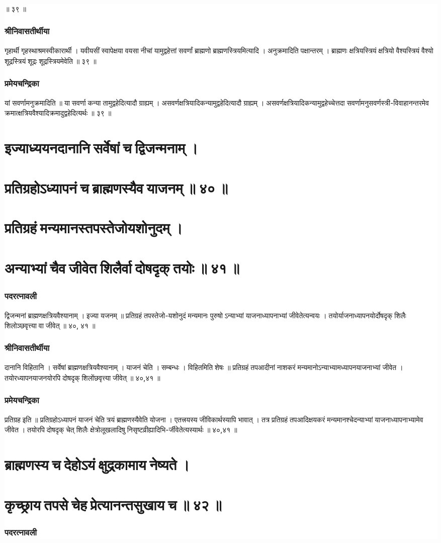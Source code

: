 ॥ ३९ ॥

### **श्रीनिवासतीर्थीया**

गृहार्थी गृहस्थाश्रमस्वीकारार्थी । यवीयसीं स्वापेक्षया वयसा नीचां यामुद्वहेत्तां सवर्णां ब्राह्मणो ब्राह्मणस्त्रियमित्यादि । अनुक्रमादिति पक्षान्तरम् । ब्राह्मणः क्षत्रियस्त्रियं क्षत्रियो वैश्यस्त्रियं वैश्यो शूद्रस्त्रियं शूद्रः शूद्रस्त्रियमेवेति ॥ ३९ ॥

### **प्रमेयचन्द्रिका**

यां सवर्णामनुक्रमादिति ॥ या सवर्णा कन्या तामुद्वहेदित्यादौ ग्राह्यम् । असवर्णक्षत्रियादिकन्यामुद्वहेदित्यादौ ग्राह्यम् । असवर्णक्षत्रियादिकन्यामुद्वहेच्चेत्तदा सवर्णामनुसवर्णस्त्री-विवाहानन्तरमेव क्रमात्क्षत्रियवैश्यादिक्रमादुद्वहेदित्यर्थः ॥ ३९ ॥

# **इज्याध्ययनदानानि सर्वेषां च द्विजन्मनाम् ।**

# **प्रतिग्रहोऽध्यापनं च ब्राह्मणस्यैव याजनम् ॥ ४० ॥**

# **प्रतिग्रहं मन्यमानस्तपस्तेजोयशोनुदम् ।**

# **अन्याभ्यां चैव जीवेत शिलैर्वा दोषदृक् तयोः ॥ ४१ ॥**

### **पदरत्नावली**

द्विजन्मनां ब्राह्मणक्षत्रियवैश्यानाम् । इज्या यजनम् ॥ प्रतिग्रहं तपस्तेजो-यशोनुदं मन्यमानः पुरुषो ऽन्याभ्यां याजनाध्यापनाभ्यां जीवेतेत्यन्वयः । तयोर्याजनाध्यापनयोर्दोषदृक् शिलैः शिलोञ्छवृत्त्या वा जीवेत् ॥ ४०, ४१ ॥

### **श्रीनिवासतीर्थीया**

दानानि विहितानि । सर्वेषां ब्राह्मणक्षत्रियवैश्यानाम् । याजनं चेति । सम्बन्धः । विहितमिति शेषः ॥ प्रतिग्रहं तपआदीनां नाशकरं मन्यमानोऽन्याभ्यामध्यापनयाजनाभ्यां जीवेत । तयोरध्यापनयाजनयोरपि दोषदृक् शिलोंछवृत्त्या जीवेत् ॥ ४०,४१ ॥

### **प्रमेयचन्द्रिका**

प्रतिग्रह इति ॥ प्रतिग्रहोऽध्यापनं याजनं चेति त्रयं ब्राह्मणस्यैवेति योजना । एतत्त्रयस्य जीविकार्थस्यापि भावात् । तत्र प्रतिग्रहं तपआदिक्षयकरं मन्यमानश्चेदन्याभ्यां याजनाध्यापनाभ्यामेव जीवेत । तयोरपि दोषदृक् चेत् शिलैः क्षेत्रोलूखलादिषु निसृष्टव्रीह्यादिभि-र्जीवेतेत्यस्यार्थः ॥ ४०,४१ ॥

# **ब्राह्मणस्य च देहोऽयं क्षुद्रकामाय नेष्यते ।**

# **कृच्छ्राय तपसे चेह प्रेत्यानन्तसुखाय च ॥ ४२ ॥**

### **पदरत्नावली**
